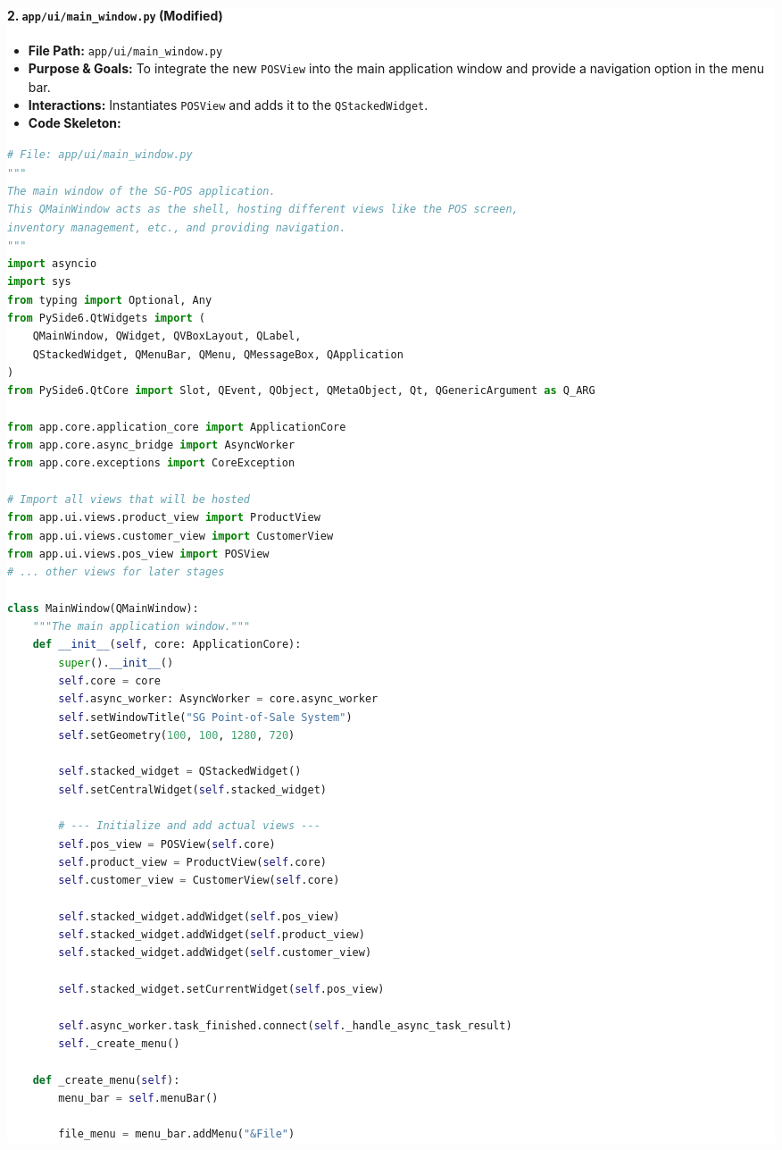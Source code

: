 
#### **2. `app/ui/main_window.py` (Modified)**

*   **File Path:** `app/ui/main_window.py`
*   **Purpose & Goals:** To integrate the new `POSView` into the main application window and provide a navigation option in the menu bar.
*   **Interactions:** Instantiates `POSView` and adds it to the `QStackedWidget`.
*   **Code Skeleton:**

```python
# File: app/ui/main_window.py
"""
The main window of the SG-POS application.
This QMainWindow acts as the shell, hosting different views like the POS screen,
inventory management, etc., and providing navigation.
"""
import asyncio
import sys
from typing import Optional, Any
from PySide6.QtWidgets import (
    QMainWindow, QWidget, QVBoxLayout, QLabel,
    QStackedWidget, QMenuBar, QMenu, QMessageBox, QApplication
)
from PySide6.QtCore import Slot, QEvent, QObject, QMetaObject, Qt, QGenericArgument as Q_ARG

from app.core.application_core import ApplicationCore
from app.core.async_bridge import AsyncWorker
from app.core.exceptions import CoreException

# Import all views that will be hosted
from app.ui.views.product_view import ProductView
from app.ui.views.customer_view import CustomerView
from app.ui.views.pos_view import POSView
# ... other views for later stages

class MainWindow(QMainWindow):
    """The main application window."""
    def __init__(self, core: ApplicationCore):
        super().__init__()
        self.core = core
        self.async_worker: AsyncWorker = core.async_worker
        self.setWindowTitle("SG Point-of-Sale System")
        self.setGeometry(100, 100, 1280, 720)

        self.stacked_widget = QStackedWidget()
        self.setCentralWidget(self.stacked_widget)

        # --- Initialize and add actual views ---
        self.pos_view = POSView(self.core)
        self.product_view = ProductView(self.core)
        self.customer_view = CustomerView(self.core)

        self.stacked_widget.addWidget(self.pos_view)
        self.stacked_widget.addWidget(self.product_view)
        self.stacked_widget.addWidget(self.customer_view)
        
        self.stacked_widget.setCurrentWidget(self.pos_view)

        self.async_worker.task_finished.connect(self._handle_async_task_result)
        self._create_menu()

    def _create_menu(self):
        menu_bar = self.menuBar()
        
        file_menu = menu_bar.addMenu("&File")
```